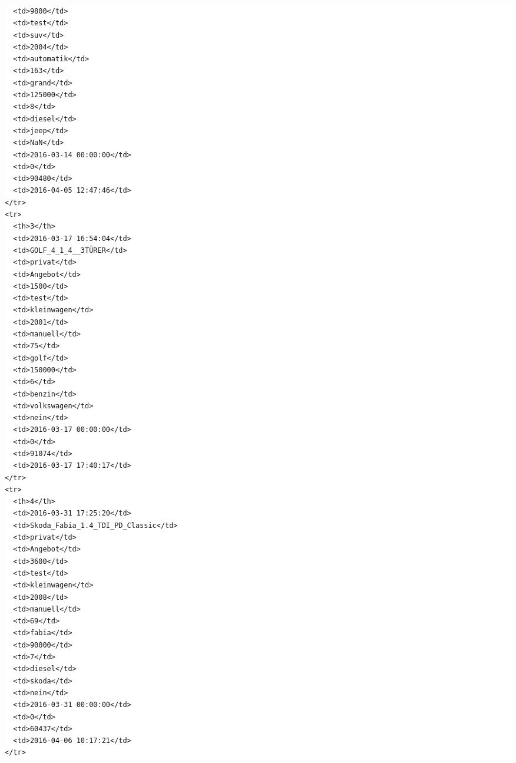       <td>9800</td>
      <td>test</td>
      <td>suv</td>
      <td>2004</td>
      <td>automatik</td>
      <td>163</td>
      <td>grand</td>
      <td>125000</td>
      <td>8</td>
      <td>diesel</td>
      <td>jeep</td>
      <td>NaN</td>
      <td>2016-03-14 00:00:00</td>
      <td>0</td>
      <td>90480</td>
      <td>2016-04-05 12:47:46</td>
    </tr>
    <tr>
      <th>3</th>
      <td>2016-03-17 16:54:04</td>
      <td>GOLF_4_1_4__3TÜRER</td>
      <td>privat</td>
      <td>Angebot</td>
      <td>1500</td>
      <td>test</td>
      <td>kleinwagen</td>
      <td>2001</td>
      <td>manuell</td>
      <td>75</td>
      <td>golf</td>
      <td>150000</td>
      <td>6</td>
      <td>benzin</td>
      <td>volkswagen</td>
      <td>nein</td>
      <td>2016-03-17 00:00:00</td>
      <td>0</td>
      <td>91074</td>
      <td>2016-03-17 17:40:17</td>
    </tr>
    <tr>
      <th>4</th>
      <td>2016-03-31 17:25:20</td>
      <td>Skoda_Fabia_1.4_TDI_PD_Classic</td>
      <td>privat</td>
      <td>Angebot</td>
      <td>3600</td>
      <td>test</td>
      <td>kleinwagen</td>
      <td>2008</td>
      <td>manuell</td>
      <td>69</td>
      <td>fabia</td>
      <td>90000</td>
      <td>7</td>
      <td>diesel</td>
      <td>skoda</td>
      <td>nein</td>
      <td>2016-03-31 00:00:00</td>
      <td>0</td>
      <td>60437</td>
      <td>2016-04-06 10:17:21</td>
    </tr>
  </tbody>